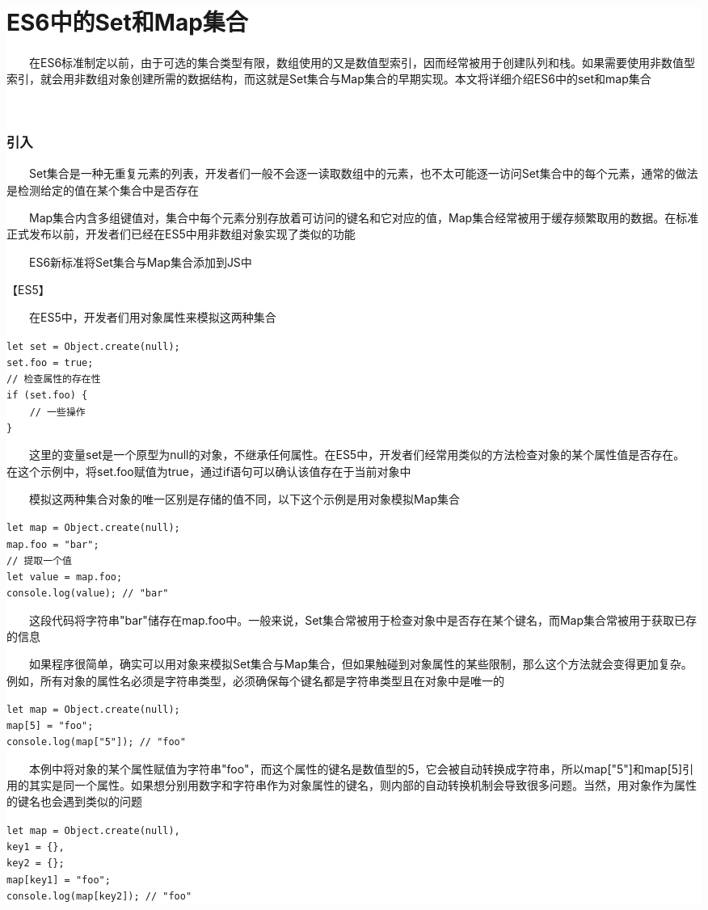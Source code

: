 # ES6中的Set和Map集合

&emsp;&emsp;在ES6标准制定以前，由于可选的集合类型有限，数组使用的又是数值型索引，因而经常被用于创建队列和栈。如果需要使用非数值型索引，就会用非数组对象创建所需的数据结构，而这就是Set集合与Map集合的早期实现。本文将详细介绍ES6中的set和map集合

&nbsp;

### 引入

&emsp;&emsp;Set集合是一种无重复元素的列表，开发者们一般不会逐一读取数组中的元素，也不太可能逐一访问Set集合中的每个元素，通常的做法是检测给定的值在某个集合中是否存在

&emsp;&emsp;Map集合内含多组键值对，集合中每个元素分别存放着可访问的键名和它对应的值，Map集合经常被用于缓存频繁取用的数据。在标准正式发布以前，开发者们已经在ES5中用非数组对象实现了类似的功能

&emsp;&emsp;ES6新标准将Set集合与Map集合添加到JS中

【ES5】

&emsp;&emsp;在ES5中，开发者们用对象属性来模拟这两种集合

```
let set = Object.create(null);
set.foo = true;
// 检查属性的存在性
if (set.foo) {
    // 一些操作
}
```

&emsp;&emsp;这里的变量set是一个原型为null的对象，不继承任何属性。在ES5中，开发者们经常用类似的方法检查对象的某个属性值是否存在。　在这个示例中，将set.foo赋值为true，通过if语句可以确认该值存在于当前对象中

&emsp;&emsp;模拟这两种集合对象的唯一区别是存储的值不同，以下这个示例是用对象模拟Map集合

```
let map = Object.create(null);
map.foo = "bar";
// 提取一个值
let value = map.foo;
console.log(value); // "bar"
```

&emsp;&emsp;这段代码将字符串"bar"储存在map.foo中。一般来说，Set集合常被用于检查对象中是否存在某个键名，而Map集合常被用于获取已存的信息

&emsp;&emsp;如果程序很简单，确实可以用对象来模拟Set集合与Map集合，但如果触碰到对象属性的某些限制，那么这个方法就会变得更加复杂。例如，所有对象的属性名必须是字符串类型，必须确保每个键名都是字符串类型且在对象中是唯一的

```
let map = Object.create(null);
map[5] = "foo";
console.log(map["5"]); // "foo"
```

&emsp;&emsp;本例中将对象的某个属性赋值为字符串"foo"，而这个属性的键名是数值型的5，它会被自动转换成字符串，所以map["5"]和map[5]引用的其实是同一个属性。如果想分别用数字和字符串作为对象属性的键名，则内部的自动转换机制会导致很多问题。当然，用对象作为属性的键名也会遇到类似的问题

```
let map = Object.create(null),
key1 = {},
key2 = {};
map[key1] = "foo";
console.log(map[key2]); // "foo"
```
